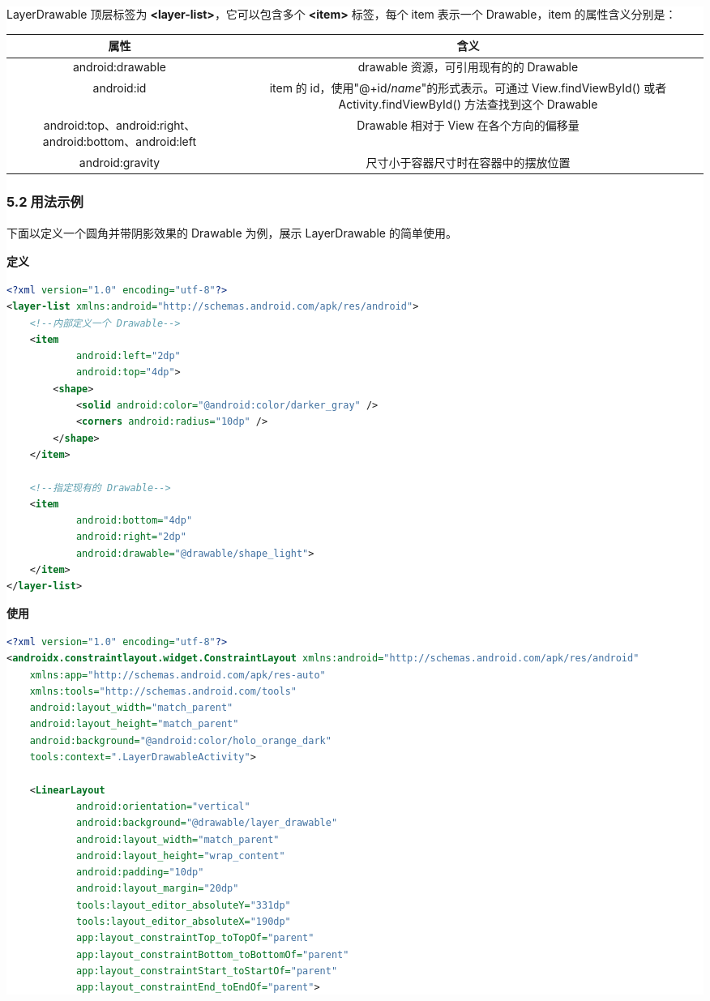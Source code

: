 LayerDrawable 顶层标签为 **\<layer-list\>**，它可以包含多个 **\<item\>** 标签，每个 item 表示一个 Drawable，item 的属性含义分别是：

|                           属性                           |                             含义                             |
| :------------------------------------------------------: | :----------------------------------------------------------: |
|                     android:drawable                     |            drawable 资源，可引用现有的的 Drawable            |
|                        android:id                        | item 的 id，使用"@+id/*name*"的形式表示。可通过 View.findViewById() 或者 Activity.findViewById() 方法查找到这个 Drawable |
| android:top、android:right、android:bottom、android:left |           Drawable 相对于 View 在各个方向的偏移量            |
|                     android:gravity                      |             尺寸小于容器尺寸时在容器中的摆放位置             |

### 5.2 用法示例

下面以定义一个圆角并带阴影效果的 Drawable 为例，展示 LayerDrawable 的简单使用。

**定义**

```xml
<?xml version="1.0" encoding="utf-8"?>
<layer-list xmlns:android="http://schemas.android.com/apk/res/android">
    <!--内部定义一个 Drawable-->
    <item
            android:left="2dp"
            android:top="4dp">
        <shape>
            <solid android:color="@android:color/darker_gray" />
            <corners android:radius="10dp" />
        </shape>
    </item>

    <!--指定现有的 Drawable-->
    <item
            android:bottom="4dp"
            android:right="2dp"
            android:drawable="@drawable/shape_light">
    </item>
</layer-list>
```

**使用**

```xml
<?xml version="1.0" encoding="utf-8"?>
<androidx.constraintlayout.widget.ConstraintLayout xmlns:android="http://schemas.android.com/apk/res/android"
    xmlns:app="http://schemas.android.com/apk/res-auto"
    xmlns:tools="http://schemas.android.com/tools"
    android:layout_width="match_parent"
    android:layout_height="match_parent"
    android:background="@android:color/holo_orange_dark"
    tools:context=".LayerDrawableActivity">

    <LinearLayout
            android:orientation="vertical"
            android:background="@drawable/layer_drawable"
            android:layout_width="match_parent"
            android:layout_height="wrap_content"
            android:padding="10dp"
            android:layout_margin="20dp"
            tools:layout_editor_absoluteY="331dp"
            tools:layout_editor_absoluteX="190dp"
            app:layout_constraintTop_toTopOf="parent"
            app:layout_constraintBottom_toBottomOf="parent"
            app:layout_constraintStart_toStartOf="parent"
            app:layout_constraintEnd_toEndOf="parent">

```